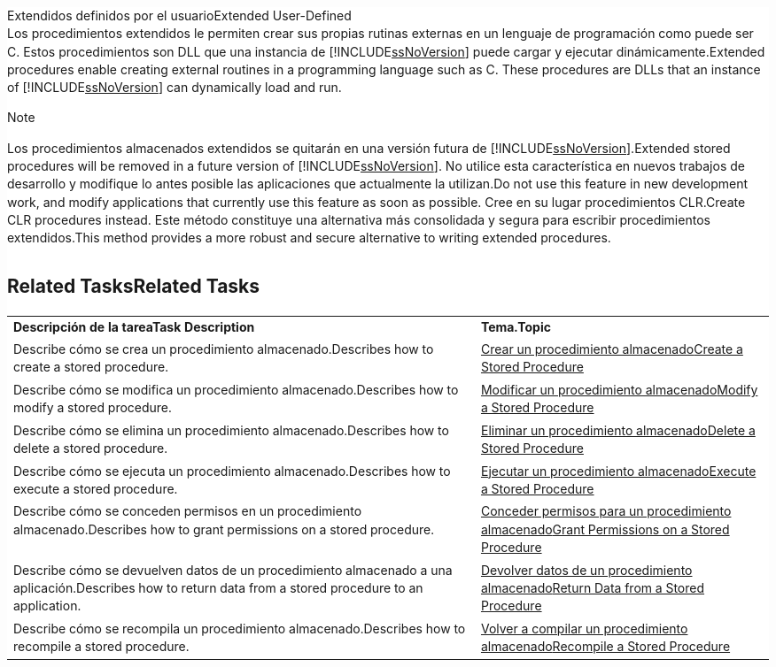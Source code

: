  <span data-ttu-id="023b9-161">Extendidos definidos por el usuario</span><span class="sxs-lookup"><span data-stu-id="023b9-161">Extended User-Defined</span></span>  
 <span data-ttu-id="023b9-162">Los procedimientos extendidos le permiten crear sus propias rutinas externas en un lenguaje de programación como puede ser C. Estos procedimientos son DLL que una instancia de [!INCLUDE[ssNoVersion](../../includes/ssnoversion-md.md)] puede cargar y ejecutar dinámicamente.</span><span class="sxs-lookup"><span data-stu-id="023b9-162">Extended procedures enable creating external routines in a programming language such as C. These procedures are DLLs that an instance of [!INCLUDE[ssNoVersion](../../includes/ssnoversion-md.md)] can dynamically load and run.</span></span>  
  
> [!NOTE]  
>  <span data-ttu-id="023b9-163">Los procedimientos almacenados extendidos se quitarán en una versión futura de [!INCLUDE[ssNoVersion](../../includes/ssnoversion-md.md)].</span><span class="sxs-lookup"><span data-stu-id="023b9-163">Extended stored procedures will be removed in a future version of [!INCLUDE[ssNoVersion](../../includes/ssnoversion-md.md)].</span></span> <span data-ttu-id="023b9-164">No utilice esta característica en nuevos trabajos de desarrollo y modifique lo antes posible las aplicaciones que actualmente la utilizan.</span><span class="sxs-lookup"><span data-stu-id="023b9-164">Do not use this feature in new development work, and modify applications that currently use this feature as soon as possible.</span></span> <span data-ttu-id="023b9-165">Cree en su lugar procedimientos CLR.</span><span class="sxs-lookup"><span data-stu-id="023b9-165">Create CLR procedures instead.</span></span> <span data-ttu-id="023b9-166">Este método constituye una alternativa más consolidada y segura para escribir procedimientos extendidos.</span><span class="sxs-lookup"><span data-stu-id="023b9-166">This method provides a more robust and secure alternative to writing extended procedures.</span></span>  
  
## <a name="related-tasks"></a><span data-ttu-id="023b9-167">Related Tasks</span><span class="sxs-lookup"><span data-stu-id="023b9-167">Related Tasks</span></span>  
  
|||  
|-|-|  
|<span data-ttu-id="023b9-168">**Descripción de la tarea**</span><span class="sxs-lookup"><span data-stu-id="023b9-168">**Task Description**</span></span>|<span data-ttu-id="023b9-169">**Tema.**</span><span class="sxs-lookup"><span data-stu-id="023b9-169">**Topic**</span></span>|  
|<span data-ttu-id="023b9-170">Describe cómo se crea un procedimiento almacenado.</span><span class="sxs-lookup"><span data-stu-id="023b9-170">Describes how to create a stored procedure.</span></span>|[<span data-ttu-id="023b9-171">Crear un procedimiento almacenado</span><span class="sxs-lookup"><span data-stu-id="023b9-171">Create a Stored Procedure</span></span>](../stored-procedures/create-a-stored-procedure.md)|  
|<span data-ttu-id="023b9-172">Describe cómo se modifica un procedimiento almacenado.</span><span class="sxs-lookup"><span data-stu-id="023b9-172">Describes how to modify a stored procedure.</span></span>|[<span data-ttu-id="023b9-173">Modificar un procedimiento almacenado</span><span class="sxs-lookup"><span data-stu-id="023b9-173">Modify a Stored Procedure</span></span>](../stored-procedures/modify-a-stored-procedure.md)|  
|<span data-ttu-id="023b9-174">Describe cómo se elimina un procedimiento almacenado.</span><span class="sxs-lookup"><span data-stu-id="023b9-174">Describes how to delete a stored procedure.</span></span>|[<span data-ttu-id="023b9-175">Eliminar un procedimiento almacenado</span><span class="sxs-lookup"><span data-stu-id="023b9-175">Delete a Stored Procedure</span></span>](../stored-procedures/delete-a-stored-procedure.md)|  
|<span data-ttu-id="023b9-176">Describe cómo se ejecuta un procedimiento almacenado.</span><span class="sxs-lookup"><span data-stu-id="023b9-176">Describes how to execute a stored procedure.</span></span>|[<span data-ttu-id="023b9-177">Ejecutar un procedimiento almacenado</span><span class="sxs-lookup"><span data-stu-id="023b9-177">Execute a Stored Procedure</span></span>](../stored-procedures/execute-a-stored-procedure.md)|  
|<span data-ttu-id="023b9-178">Describe cómo se conceden permisos en un procedimiento almacenado.</span><span class="sxs-lookup"><span data-stu-id="023b9-178">Describes how to grant permissions on a stored procedure.</span></span>|[<span data-ttu-id="023b9-179">Conceder permisos para un procedimiento almacenado</span><span class="sxs-lookup"><span data-stu-id="023b9-179">Grant Permissions on a Stored Procedure</span></span>](../stored-procedures/grant-permissions-on-a-stored-procedure.md)|  
|<span data-ttu-id="023b9-180">Describe cómo se devuelven datos de un procedimiento almacenado a una aplicación.</span><span class="sxs-lookup"><span data-stu-id="023b9-180">Describes how to return data from a stored procedure to an application.</span></span>|[<span data-ttu-id="023b9-181">Devolver datos de un procedimiento almacenado</span><span class="sxs-lookup"><span data-stu-id="023b9-181">Return Data from a Stored Procedure</span></span>](../stored-procedures/return-data-from-a-stored-procedure.md)|  
|<span data-ttu-id="023b9-182">Describe cómo se recompila un procedimiento almacenado.</span><span class="sxs-lookup"><span data-stu-id="023b9-182">Describes how to recompile a stored procedure.</span></span>|[<span data-ttu-id="023b9-183">Volver a compilar un procedimiento almacenado</span><span class="sxs-lookup"><span data-stu-id="023b9-183">Recompile a Stored Procedure</span></span>](../stored-procedures/recompile-a-stored-procedure.md)|  